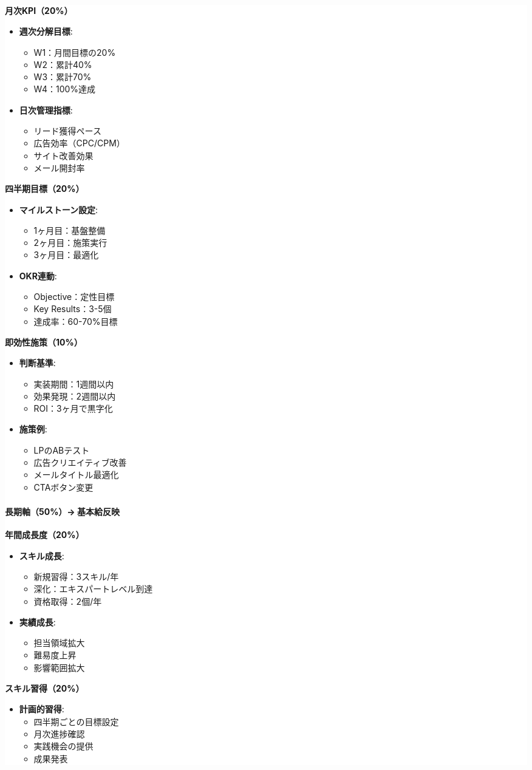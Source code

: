 **月次KPI（20%）**
- **週次分解目標**:
  - W1：月間目標の20%
  - W2：累計40%
  - W3：累計70%
  - W4：100%達成

- **日次管理指標**:
  - リード獲得ペース
  - 広告効率（CPC/CPM）
  - サイト改善効果
  - メール開封率

**四半期目標（20%）**
- **マイルストーン設定**:
  - 1ヶ月目：基盤整備
  - 2ヶ月目：施策実行
  - 3ヶ月目：最適化

- **OKR連動**:
  - Objective：定性目標
  - Key Results：3-5個
  - 達成率：60-70%目標

**即効性施策（10%）**
- **判断基準**:
  - 実装期間：1週間以内
  - 効果発現：2週間以内
  - ROI：3ヶ月で黒字化

- **施策例**:
  - LPのABテスト
  - 広告クリエイティブ改善
  - メールタイトル最適化
  - CTAボタン変更

#### 長期軸（50%）→ 基本給反映

**年間成長度（20%）**
- **スキル成長**:
  - 新規習得：3スキル/年
  - 深化：エキスパートレベル到達
  - 資格取得：2個/年

- **実績成長**:
  - 担当領域拡大
  - 難易度上昇
  - 影響範囲拡大

**スキル習得（20%）**
- **計画的習得**:
  - 四半期ごとの目標設定
  - 月次進捗確認
  - 実践機会の提供
  - 成果発表
